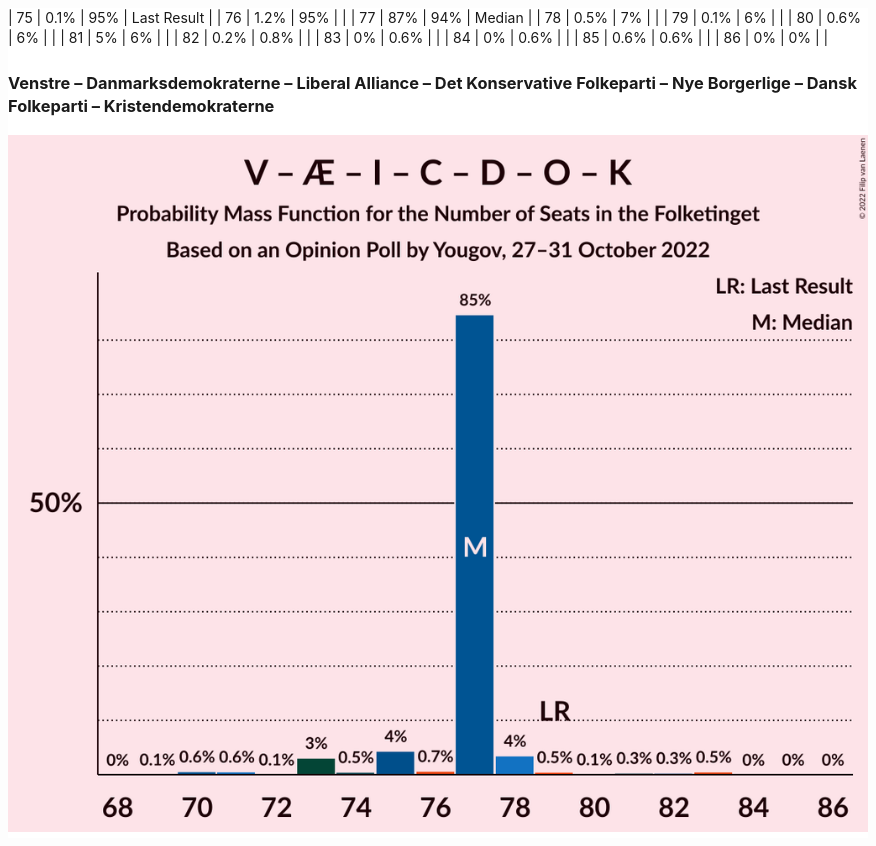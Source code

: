 | 75 | 0.1% | 95% | Last Result |
| 76 | 1.2% | 95% |  |
| 77 | 87% | 94% | Median |
| 78 | 0.5% | 7% |  |
| 79 | 0.1% | 6% |  |
| 80 | 0.6% | 6% |  |
| 81 | 5% | 6% |  |
| 82 | 0.2% | 0.8% |  |
| 83 | 0% | 0.6% |  |
| 84 | 0% | 0.6% |  |
| 85 | 0.6% | 0.6% |  |
| 86 | 0% | 0% |  |

### Venstre – Danmarksdemokraterne – Liberal Alliance – Det Konservative Folkeparti – Nye Borgerlige – Dansk Folkeparti – Kristendemokraterne

![Graph with seats probability mass function not yet produced](2022-10-31-Yougov-coalitions-seats-pmf-v–æ–i–c–d–o–k.png "Seats Probability Mass Function")

